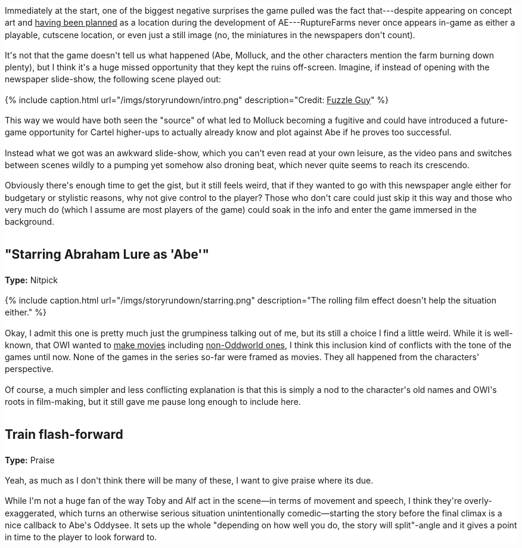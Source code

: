 Immediately at the start, one of the biggest negative surprises the game pulled was the fact that---despite appearing on concept art and [having been planned](https://twitter.com/OddworldInc/status/1026744486079160320?s=19) as a location during the development of AE---RuptureFarms never once appears in-game as either a playable, cutscene location, or even just a still image (no, the miniatures in the newspapers don't count).

It's not that the game doesn't tell us what happened (Abe, Molluck, and the other characters mention the farm burning down plenty), but I think it's a huge missed opportunity that they kept the ruins off-screen. Imagine, if instead of opening with the newspaper slide-show, the following scene played out:

{% include caption.html url="/imgs/storyrundown/intro.png" description="Credit: [Fuzzle Guy](https://discord.com/channels/164770326943760386/309087612419833866/1277310745981358174)" %}

This way we would have both seen the "source" of what led to Molluck becoming a fugitive and could have introduced a future-game opportunity for Cartel higher-ups to actually already know and plot against Abe if he proves too successful.

Instead what we got was an awkward slide-show, which you can't even read at your own leisure, as the video pans and switches between scenes wildly to a pumping yet somehow also droning beat, which never quite seems to reach its crescendo.

Obviously there's enough time to get the gist, but it still feels weird, that if they wanted to go with this newspaper angle either for budgetary or stylistic reasons, why not give control to the player? Those who don't care could just skip it this way and those who very much do (which I assume are most players of the game) could soak in the info and enter the game immersed in the background.

## "Starring Abraham Lure as 'Abe'"

**Type:** Nitpick

{% include caption.html url="/imgs/storyrundown/starring.png" description="The rolling film effect doesn't help the situation either." %}

Okay, I admit this one is pretty much just the grumpiness talking out of me, but its still a choice I find a little weird. While it is well-known, that OWI wanted to [make movies](/movie) including [non-Oddworld ones](/history/#citizen-siege-2005-2008), I think this inclusion kind of conflicts with the tone of the games until now. None of the games in the series so-far were framed as movies. They all happened from the characters' perspective.

Of course, a much simpler and less conflicting explanation is that this is simply a nod to the character's old names and OWI's roots in film-making, but it still gave me pause long enough to include here.

## Train flash-forward

**Type:** Praise

Yeah, as much as I don't think there will be many of these, I want to give praise where its due.

While I'm not a huge fan of the way Toby and Alf act in the scene—in terms of movement and speech, I think they're overly-exaggerated, which turns an otherwise serious situation unintentionally comedic—starting the story before the final climax is a nice callback to Abe's Oddysee. It sets up the whole "depending on how well you do, the story will split"-angle and it gives a point in time to the player to look forward to.
